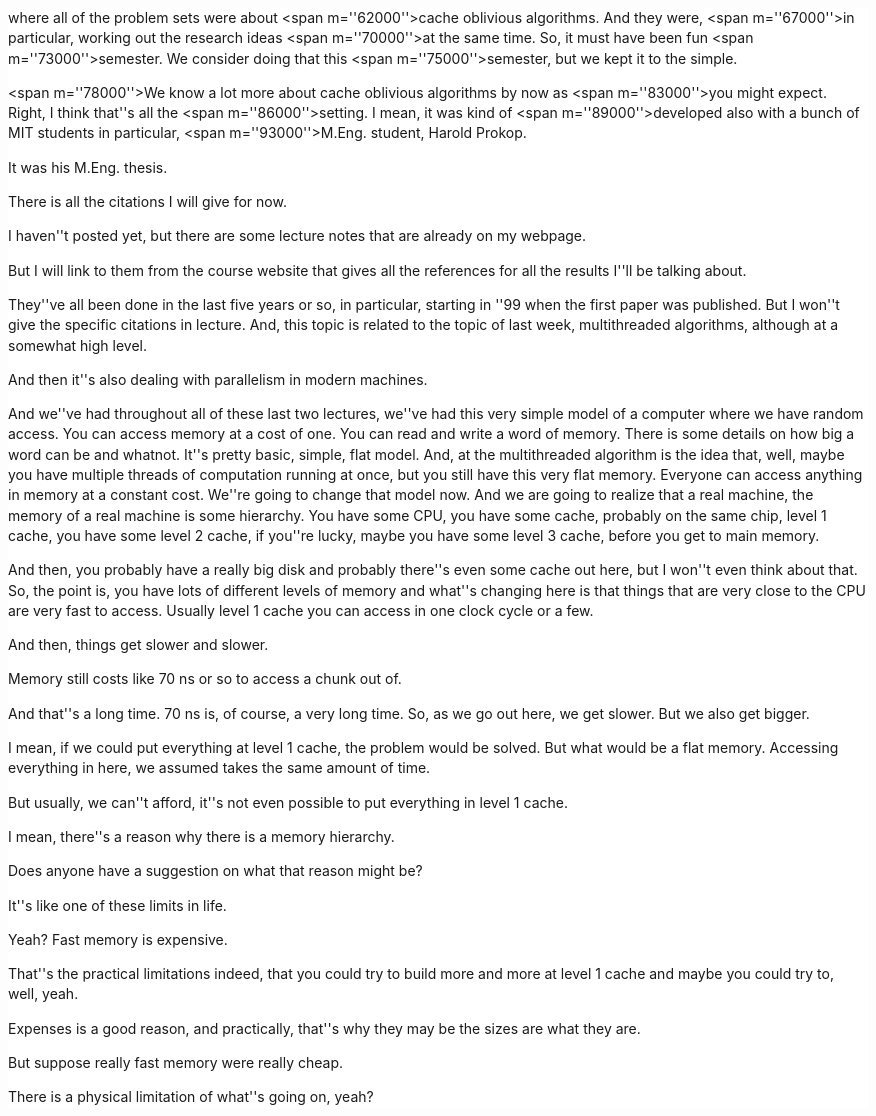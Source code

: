   where all of the problem sets were about</span> <span m=''62000''>cache oblivious
  algorithms. And they were,</span> <span m=''67000''>in particular, working out the
  research ideas</span> <span m=''70000''>at the same time. So, it must have been
  fun</span> <span m=''73000''>semester. We consider doing that this</span> <span
  m=''75000''>semester, but we kept it to the simple.</span> </p><p><span m=''78000''>We
  know a lot more about cache oblivious algorithms by now as</span> <span m=''83000''>you
  might expect. Right, I think that''s all the</span> <span m=''86000''>setting. I
  mean, it was kind of</span> <span m=''89000''>developed also with a bunch of MIT
  students in particular,</span> <span m=''93000''>M.Eng. student, Harold Prokop.</span>
  </p><p><span m=''95000''>It was his M.Eng. thesis.</span> </p><p><span m=''96000''>There
  is all the citations I will give for now.</span> </p><p><span m=''99000''>I haven''t
  posted yet, but there are some lecture</span> <span m=''103000''>notes that are
  already on my webpage.</span> </p><p><span m=''105000''>But I will link to them
  from the course website that gives</span> <span m=''109000''>all the references
  for all the results I''ll be talking about.</span> </p><p><span m=''113000''>They''ve
  all been done in the last five years or so,</span> <span m=''116000''>in particular,
  starting in ''99 when the first</span> <span m=''119000''>paper was published. But
  I won''t give the specific</span> <span m=''123000''>citations in lecture. And,
  this topic is related to</span> <span m=''128000''>the topic of last week, multithreaded
  algorithms,</span> <span m=''131000''>although at a somewhat high level.</span>
  </p><p><span m=''134000''>And then it''s also dealing with parallelism in modern
  machines.</span> </p><p><span m=''138000''>And we''ve had throughout all of these
  last two lectures,</span> <span m=''142000''>we''ve had this very simple model of
  a computer where we</span> <span m=''146000''>have random access. You can access
  memory at a cost</span> <span m=''150000''>of one. You can read and write a word</span>
  <span m=''153000''>of memory. There is some details on how</span> <span m=''156000''>big
  a word can be and whatnot. It''s pretty basic,</span> <span m=''159000''>simple,
  flat model. And, at the multithreaded</span> <span m=''161000''>algorithm is the
  idea that, well, maybe you have multiple</span> <span m=''165000''>threads of computation
  running at once, but you still have this</span> <span m=''168000''>very flat memory.
  Everyone can access anything in</span> <span m=''171000''>memory at a constant cost.
  We''re going to change that</span> <span m=''174000''>model now. And we are going
  to realize</span> <span m=''178000''>that a real machine, the memory of a real machine
  is</span> <span m=''183000''>some hierarchy. You have some CPU,</span> <span m=''186000''>you
  have some cache, probably on the same chip,</span> <span m=''190000''>level 1 cache,
  you have some level 2 cache,</span> <span m=''194000''>if you''re lucky, maybe you
  have some level 3</span> <span m=''198000''>cache, before you get to main memory.</span>
  </p><p><span m=''201000''>And then, you probably have a really big disk and probably</span>
  <span m=''206000''>there''s even some cache out here, but I won''t even think</span>
  <span m=''211000''>about that. So, the point is,</span> <span m=''215000''>you have
  lots of different levels of memory and what''s</span> <span m=''218000''>changing
  here is that things that are very close to the CPU</span> <span m=''222000''>are
  very fast to access. Usually level 1 cache you can</span> <span m=''226000''>access
  in one clock cycle or a few.</span> </p><p><span m=''228000''>And then, things get
  slower and slower.</span> </p><p><span m=''230000''>Memory still costs like 70 ns
  or so to access a chunk out of.</span> </p><p><span m=''234000''>And that''s a long
  time. 70 ns is, of course,</span> <span m=''237000''>a very long time. So, as we
  go out here,</span> <span m=''241000''>we get slower. But we also get bigger.</span>
  </p><p><span m=''244000''>I mean, if we could put everything at level 1 cache,</span>
  <span m=''247000''>the problem would be solved. But what would be a flat</span>
  <span m=''251000''>memory. Accessing everything in here,</span> <span m=''253000''>we
  assumed takes the same amount of time.</span> </p><p><span m=''256000''>But usually,
  we can''t afford,</span> <span m=''258000''>it''s not even possible to put everything
  in level 1 cache.</span> </p><p><span m=''262000''>I mean, there''s a reason why
  there is a memory hierarchy.</span> </p><p><span m=''266000''>Does anyone have a
  suggestion on what that reason might be?</span> </p><p><span m=''272000''>It''s
  like one of these limits in life.</span> </p><p><span m=''275000''>Yeah? Fast memory
  is expensive.</span> </p><p><span m=''277000''>That''s the practical limitations
  indeed,</span> <span m=''280000''>that you could try to build more and more at level
  1 cache</span> <span m=''285000''>and maybe you could try to, well, yeah.</span>
  </p><p><span m=''288000''>Expenses is a good reason, and practically,</span> <span
  m=''291000''>that''s why they may be the sizes are what they are.</span> </p><p><span
  m=''295000''>But suppose really fast memory were really cheap.</span> </p><p><span
  m=''301000''>There is a physical limitation of what''s going on,</span> <span m=''304000''>yeah?